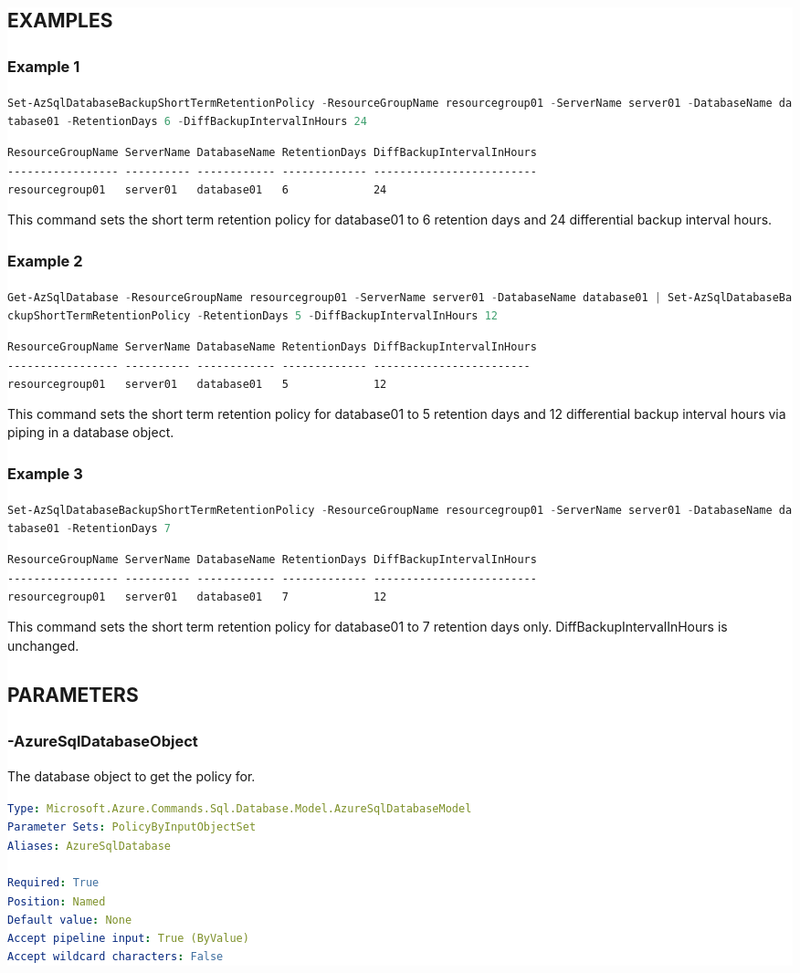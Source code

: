 ## EXAMPLES

### Example 1
```powershell
Set-AzSqlDatabaseBackupShortTermRetentionPolicy -ResourceGroupName resourcegroup01 -ServerName server01 -DatabaseName database01 -RetentionDays 6 -DiffBackupIntervalInHours 24
```

```output
ResourceGroupName ServerName DatabaseName RetentionDays DiffBackupIntervalInHours
----------------- ---------- ------------ ------------- -------------------------
resourcegroup01   server01   database01   6             24
```

This command sets the short term retention policy for database01 to 6 retention days and 24 differential backup interval hours.

### Example 2
```powershell
Get-AzSqlDatabase -ResourceGroupName resourcegroup01 -ServerName server01 -DatabaseName database01 | Set-AzSqlDatabaseBackupShortTermRetentionPolicy -RetentionDays 5 -DiffBackupIntervalInHours 12
```

```output
ResourceGroupName ServerName DatabaseName RetentionDays DiffBackupIntervalInHours
----------------- ---------- ------------ ------------- ------------------------
resourcegroup01   server01   database01   5             12
```

This command sets the short term retention policy for database01 to 5 retention days and 12 differential backup interval hours via piping in a database object.

### Example 3
```powershell
Set-AzSqlDatabaseBackupShortTermRetentionPolicy -ResourceGroupName resourcegroup01 -ServerName server01 -DatabaseName database01 -RetentionDays 7
```

```output
ResourceGroupName ServerName DatabaseName RetentionDays DiffBackupIntervalInHours
----------------- ---------- ------------ ------------- -------------------------
resourcegroup01   server01   database01   7             12
```

This command sets the short term retention policy for database01 to 7 retention days only. DiffBackupIntervalInHours is unchanged.

## PARAMETERS

### -AzureSqlDatabaseObject
The database object to get the policy for.

```yaml
Type: Microsoft.Azure.Commands.Sql.Database.Model.AzureSqlDatabaseModel
Parameter Sets: PolicyByInputObjectSet
Aliases: AzureSqlDatabase

Required: True
Position: Named
Default value: None
Accept pipeline input: True (ByValue)
Accept wildcard characters: False
```

